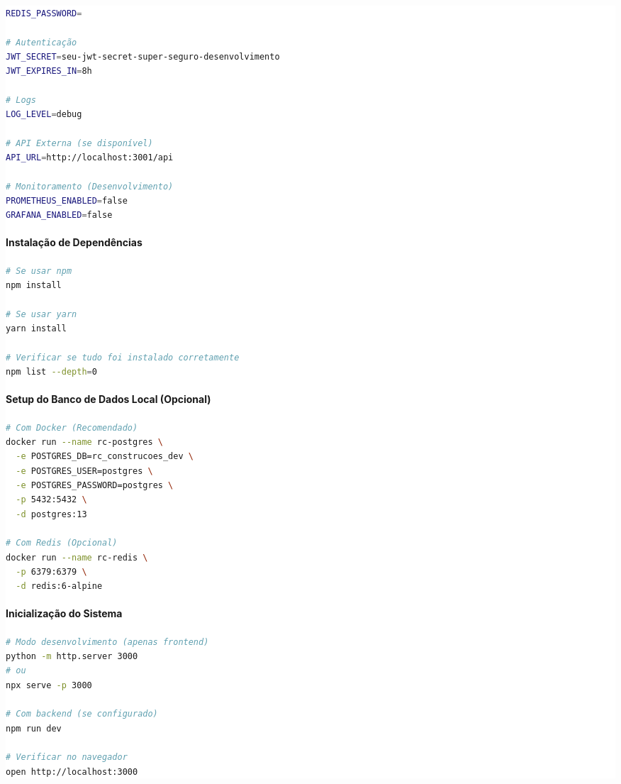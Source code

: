```bash
REDIS_PASSWORD=

# Autenticação
JWT_SECRET=seu-jwt-secret-super-seguro-desenvolvimento
JWT_EXPIRES_IN=8h

# Logs
LOG_LEVEL=debug

# API Externa (se disponível)
API_URL=http://localhost:3001/api

# Monitoramento (Desenvolvimento)
PROMETHEUS_ENABLED=false
GRAFANA_ENABLED=false
```

#### Instalação de Dependências
```bash
# Se usar npm
npm install

# Se usar yarn
yarn install

# Verificar se tudo foi instalado corretamente
npm list --depth=0
```

#### Setup do Banco de Dados Local (Opcional)
```bash
# Com Docker (Recomendado)
docker run --name rc-postgres \
  -e POSTGRES_DB=rc_construcoes_dev \
  -e POSTGRES_USER=postgres \
  -e POSTGRES_PASSWORD=postgres \
  -p 5432:5432 \
  -d postgres:13

# Com Redis (Opcional)
docker run --name rc-redis \
  -p 6379:6379 \
  -d redis:6-alpine
```

#### Inicialização do Sistema
```bash
# Modo desenvolvimento (apenas frontend)
python -m http.server 3000
# ou
npx serve -p 3000

# Com backend (se configurado)
npm run dev

# Verificar no navegador
open http://localhost:3000
```
